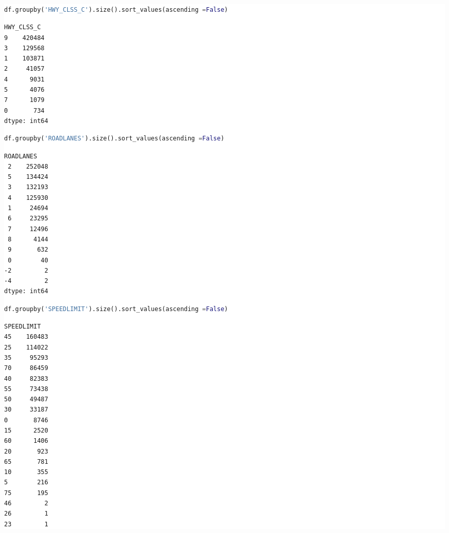 

```python
df.groupby('HWY_CLSS_C').size().sort_values(ascending =False)
```




    HWY_CLSS_C
    9    420484
    3    129568
    1    103871
    2     41057
    4      9031
    5      4076
    7      1079
    0       734
    dtype: int64




```python
df.groupby('ROADLANES').size().sort_values(ascending =False)
```




    ROADLANES
     2    252048
     5    134424
     3    132193
     4    125930
     1     24694
     6     23295
     7     12496
     8      4144
     9       632
     0        40
    -2         2
    -4         2
    dtype: int64




```python
df.groupby('SPEEDLIMIT').size().sort_values(ascending =False)
```




    SPEEDLIMIT
    45    160483
    25    114022
    35     95293
    70     86459
    40     82383
    55     73438
    50     49487
    30     33187
    0       8746
    15      2520
    60      1406
    20       923
    65       781
    10       355
    5        216
    75       195
    46         2
    26         1
    23         1